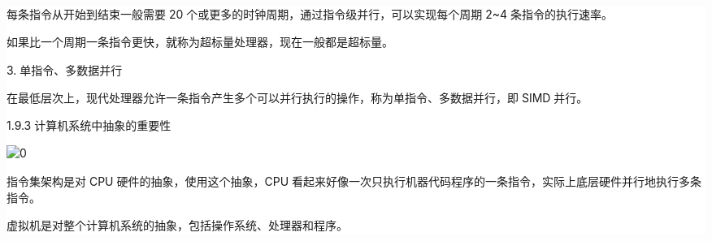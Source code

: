 每条指令从开始到结束一般需要 20 个或更多的时钟周期，通过指令级并行，可以实现每个周期 2\~4 条指令的执行速率。

如果比一个周期一条指令更快，就称为超标量处理器，现在一般都是超标量。

3\. 单指令、多数据并行

在最低层次上，现代处理器允许一条指令产生多个可以并行执行的操作，称为单指令、多数据并行，即 SIMD 并行。

1.9.3 计算机系统中抽象的重要性

![0](https://note.youdao.com/yws/res/6/756D80B52E184DF581F30CFE26E1000A "0")

指令集架构是对 CPU 硬件的抽象，使用这个抽象，CPU 看起来好像一次只执行机器代码程序的一条指令，实际上底层硬件并行地执行多条指令。

虚拟机是对整个计算机系统的抽象，包括操作系统、处理器和程序。
